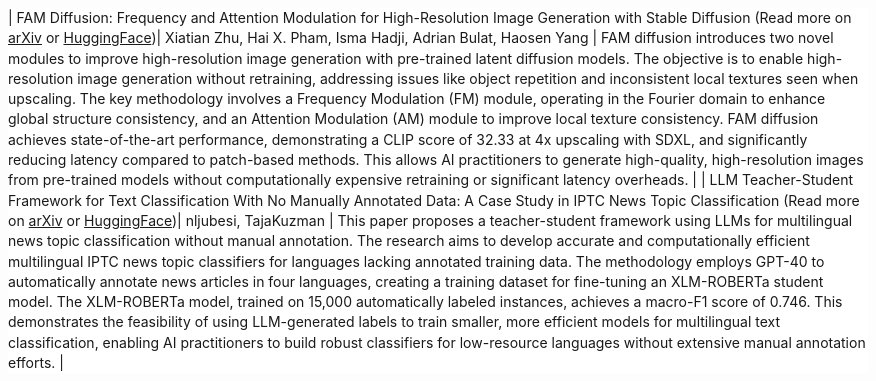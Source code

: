 | FAM Diffusion: Frequency and Attention Modulation for High-Resolution Image Generation with Stable Diffusion (Read more on [arXiv](https://arxiv.org/abs/2411.18552) or [HuggingFace](https://huggingface.co/papers/2411.18552))| Xiatian Zhu, Hai X. Pham, Isma Hadji, Adrian Bulat, Haosen Yang | FAM diffusion introduces two novel modules to improve high-resolution image generation with pre-trained latent diffusion models. The objective is to enable high-resolution image generation without retraining, addressing issues like object repetition and inconsistent local textures seen when upscaling. The key methodology involves a Frequency Modulation (FM) module, operating in the Fourier domain to enhance global structure consistency, and an Attention Modulation (AM) module to improve local texture consistency. FAM diffusion achieves state-of-the-art performance, demonstrating a CLIP score of 32.33 at 4x upscaling with SDXL, and significantly reducing latency compared to patch-based methods. This allows AI practitioners to generate high-quality, high-resolution images from pre-trained models without computationally expensive retraining or significant latency overheads.  |
| LLM Teacher-Student Framework for Text Classification With No Manually Annotated Data: A Case Study in IPTC News Topic Classification (Read more on [arXiv](https://arxiv.org/abs/2411.19638) or [HuggingFace](https://huggingface.co/papers/2411.19638))| nljubesi, TajaKuzman | This paper proposes a teacher-student framework using LLMs for multilingual news topic classification without manual annotation.  The research aims to develop accurate and computationally efficient multilingual IPTC news topic classifiers for languages lacking annotated training data.  The methodology employs GPT-40 to automatically annotate news articles in four languages, creating a training dataset for fine-tuning an XLM-ROBERTa student model. The XLM-ROBERTa model, trained on 15,000 automatically labeled instances, achieves a macro-F1 score of 0.746. This demonstrates the feasibility of using LLM-generated labels to train smaller, more efficient models for multilingual text classification, enabling AI practitioners to build robust classifiers for low-resource languages without extensive manual annotation efforts.  |
